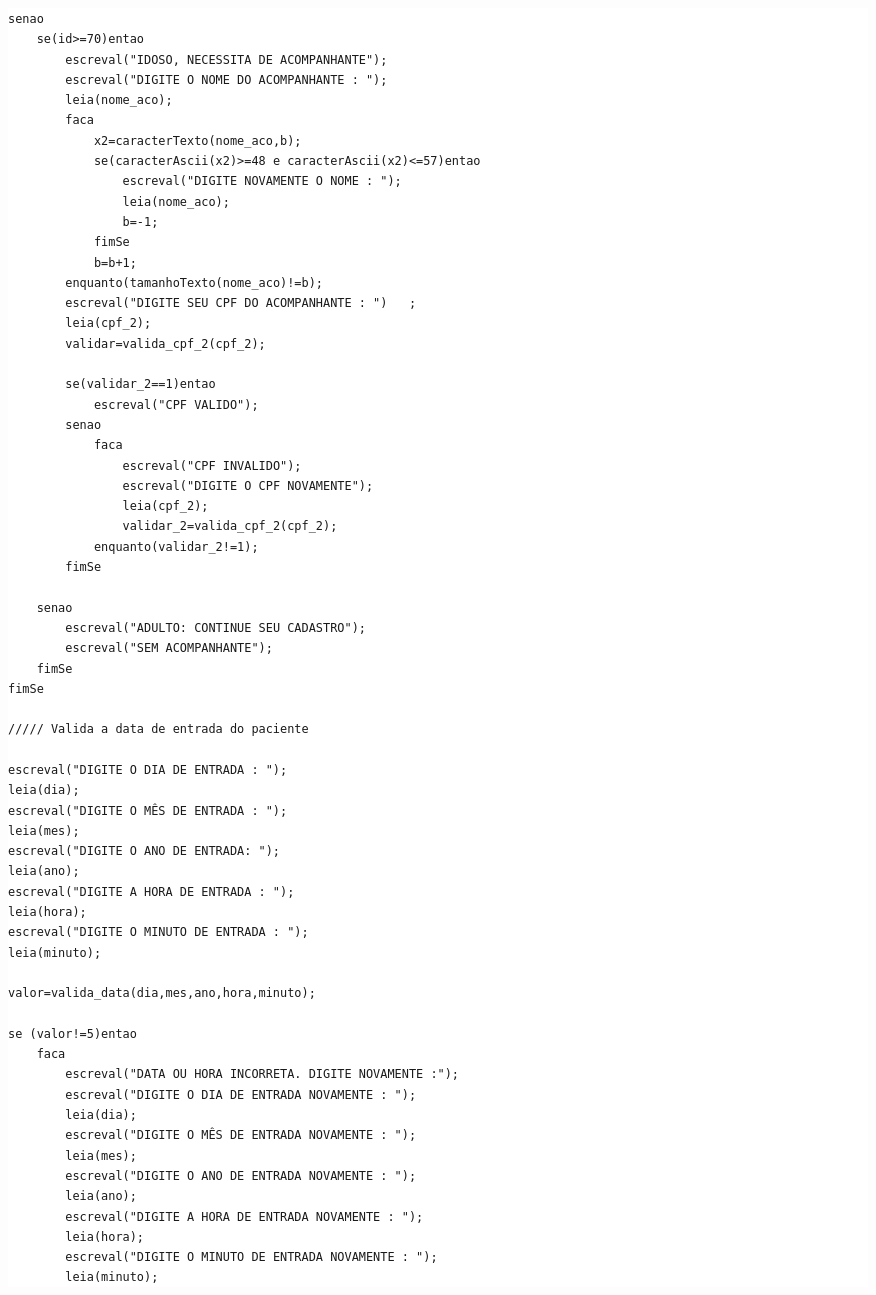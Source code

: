 	senao
		se(id>=70)entao
			escreval("IDOSO, NECESSITA DE ACOMPANHANTE");
			escreval("DIGITE O NOME DO ACOMPANHANTE : ");
			leia(nome_aco);
			faca
				x2=caracterTexto(nome_aco,b);
				se(caracterAscii(x2)>=48 e caracterAscii(x2)<=57)entao
					escreval("DIGITE NOVAMENTE O NOME : ");
					leia(nome_aco);
					b=-1;
				fimSe
				b=b+1;
			enquanto(tamanhoTexto(nome_aco)!=b);
			escreval("DIGITE SEU CPF DO ACOMPANHANTE : ")	;
			leia(cpf_2);
			validar=valida_cpf_2(cpf_2);

			se(validar_2==1)entao
				escreval("CPF VALIDO");
			senao
				faca
					escreval("CPF INVALIDO");
					escreval("DIGITE O CPF NOVAMENTE");
					leia(cpf_2);
					validar_2=valida_cpf_2(cpf_2);
				enquanto(validar_2!=1);
			fimSe

		senao
			escreval("ADULTO: CONTINUE SEU CADASTRO");
			escreval("SEM ACOMPANHANTE");
		fimSe
	fimSe

	///// Valida a data de entrada do paciente

	escreval("DIGITE O DIA DE ENTRADA : ");
	leia(dia);
	escreval("DIGITE O MÊS DE ENTRADA : ");
	leia(mes);
	escreval("DIGITE O ANO DE ENTRADA: ");
	leia(ano);
	escreval("DIGITE A HORA DE ENTRADA : ");
	leia(hora);
	escreval("DIGITE O MINUTO DE ENTRADA : ");
	leia(minuto);

	valor=valida_data(dia,mes,ano,hora,minuto);

	se (valor!=5)entao
		faca
			escreval("DATA OU HORA INCORRETA. DIGITE NOVAMENTE :");
			escreval("DIGITE O DIA DE ENTRADA NOVAMENTE : ");
			leia(dia);
			escreval("DIGITE O MÊS DE ENTRADA NOVAMENTE : ");
			leia(mes);
			escreval("DIGITE O ANO DE ENTRADA NOVAMENTE : ");
			leia(ano);
			escreval("DIGITE A HORA DE ENTRADA NOVAMENTE : ");
			leia(hora);
			escreval("DIGITE O MINUTO DE ENTRADA NOVAMENTE : ");
			leia(minuto);
